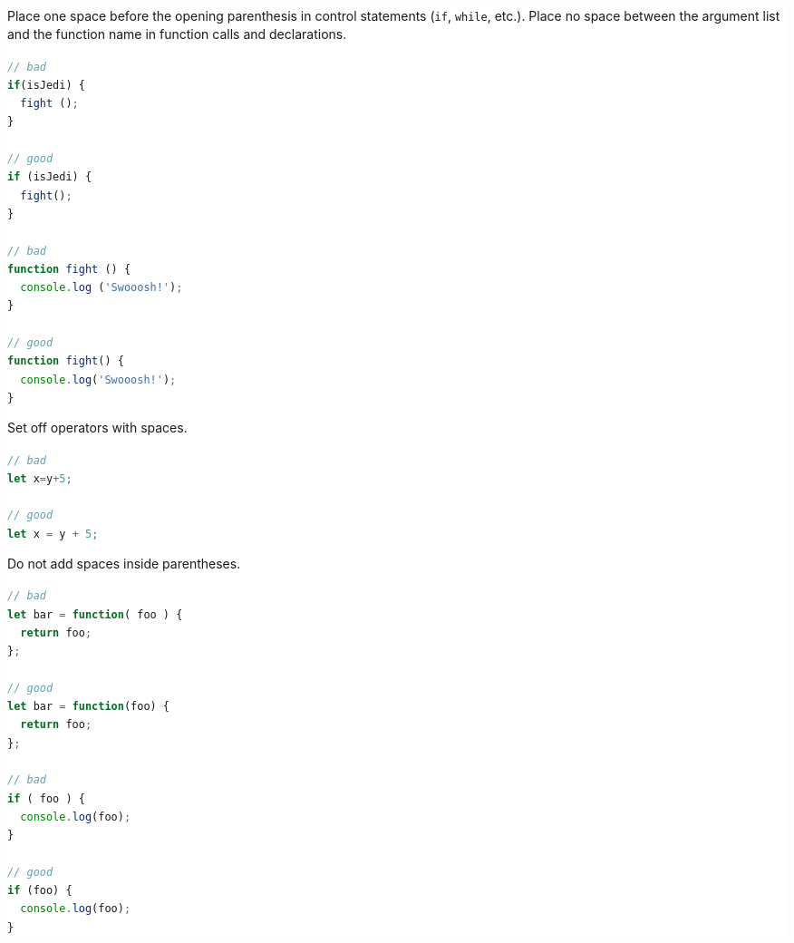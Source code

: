 Place one space before the opening parenthesis in control statements (`if`, `while`, etc.). Place no space between the argument list and the function name in function calls and declarations.  

```javascript
// bad
if(isJedi) {
  fight ();
}

// good
if (isJedi) {
  fight();
}

// bad
function fight () {
  console.log ('Swooosh!');
}

// good
function fight() {
  console.log('Swooosh!');
}
```

Set off operators with spaces.

```javascript
// bad
let x=y+5;

// good
let x = y + 5;
```

Do not add spaces inside parentheses.

```javascript
// bad
let bar = function( foo ) {
  return foo;
};

// good
let bar = function(foo) {
  return foo;
};

// bad
if ( foo ) {
  console.log(foo);
}

// good
if (foo) {
  console.log(foo);
}
```

